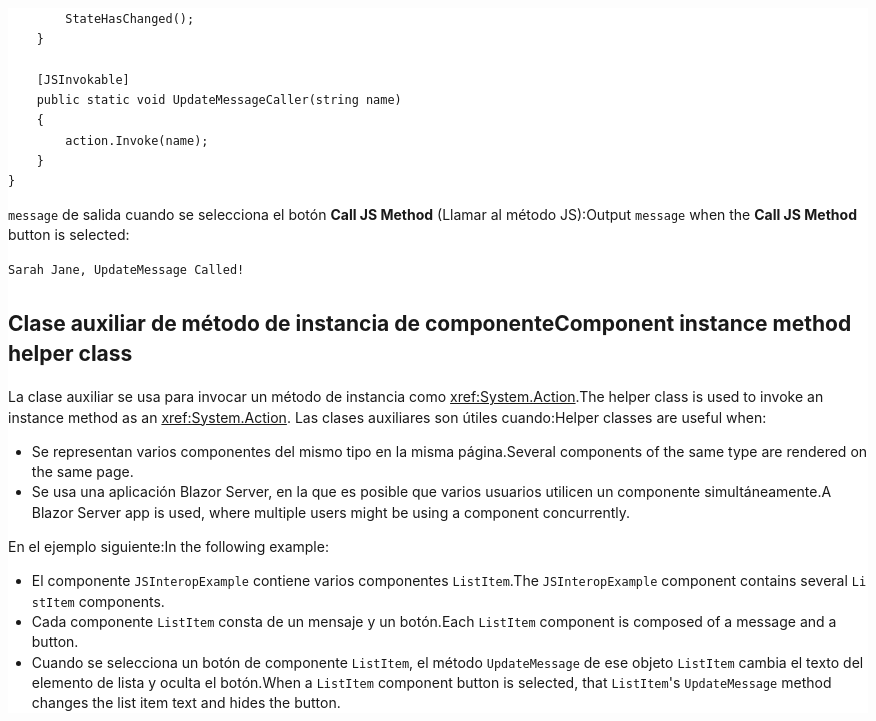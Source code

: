   ```razor
          StateHasChanged();
      }

      [JSInvokable]
      public static void UpdateMessageCaller(string name)
      {
          action.Invoke(name);
      }
  }
  ```

  <span data-ttu-id="b7ff7-172">`message` de salida cuando se selecciona el botón **Call JS Method** (Llamar al método JS):</span><span class="sxs-lookup"><span data-stu-id="b7ff7-172">Output `message` when the **Call JS Method** button is selected:</span></span>

  ```
  Sarah Jane, UpdateMessage Called!
  ```

## <a name="component-instance-method-helper-class"></a><span data-ttu-id="b7ff7-173">Clase auxiliar de método de instancia de componente</span><span class="sxs-lookup"><span data-stu-id="b7ff7-173">Component instance method helper class</span></span>

<span data-ttu-id="b7ff7-174">La clase auxiliar se usa para invocar un método de instancia como <xref:System.Action>.</span><span class="sxs-lookup"><span data-stu-id="b7ff7-174">The helper class is used to invoke an instance method as an <xref:System.Action>.</span></span> <span data-ttu-id="b7ff7-175">Las clases auxiliares son útiles cuando:</span><span class="sxs-lookup"><span data-stu-id="b7ff7-175">Helper classes are useful when:</span></span>

* <span data-ttu-id="b7ff7-176">Se representan varios componentes del mismo tipo en la misma página.</span><span class="sxs-lookup"><span data-stu-id="b7ff7-176">Several components of the same type are rendered on the same page.</span></span>
* <span data-ttu-id="b7ff7-177">Se usa una aplicación Blazor Server, en la que es posible que varios usuarios utilicen un componente simultáneamente.</span><span class="sxs-lookup"><span data-stu-id="b7ff7-177">A Blazor Server app is used, where multiple users might be using a component concurrently.</span></span>

<span data-ttu-id="b7ff7-178">En el ejemplo siguiente:</span><span class="sxs-lookup"><span data-stu-id="b7ff7-178">In the following example:</span></span>

* <span data-ttu-id="b7ff7-179">El componente `JSInteropExample` contiene varios componentes `ListItem`.</span><span class="sxs-lookup"><span data-stu-id="b7ff7-179">The `JSInteropExample` component contains several `ListItem` components.</span></span>
* <span data-ttu-id="b7ff7-180">Cada componente `ListItem` consta de un mensaje y un botón.</span><span class="sxs-lookup"><span data-stu-id="b7ff7-180">Each `ListItem` component is composed of a message and a button.</span></span>
* <span data-ttu-id="b7ff7-181">Cuando se selecciona un botón de componente `ListItem`, el método `UpdateMessage` de ese objeto `ListItem` cambia el texto del elemento de lista y oculta el botón.</span><span class="sxs-lookup"><span data-stu-id="b7ff7-181">When a `ListItem` component button is selected, that `ListItem`'s `UpdateMessage` method changes the list item text and hides the button.</span></span>
